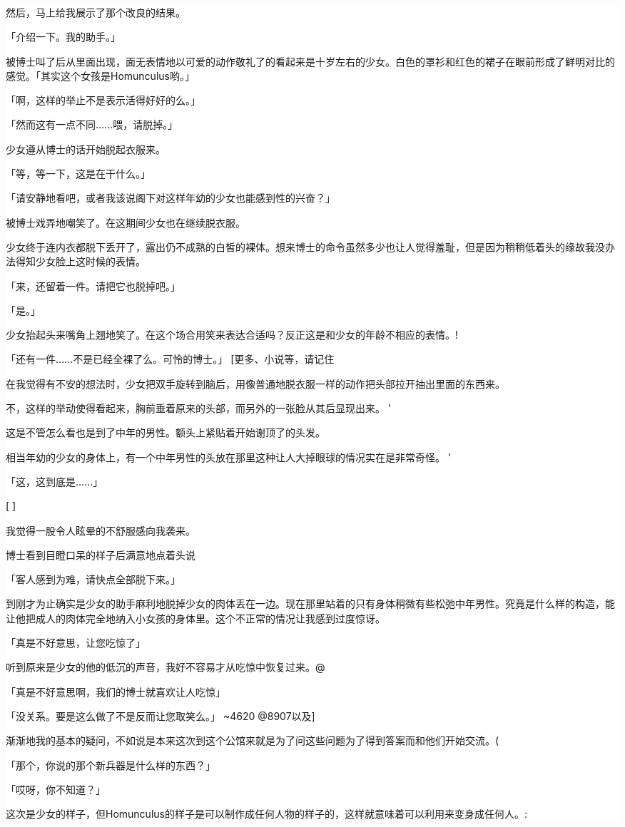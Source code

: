 然后，马上给我展示了那个改良的结果。

「介绍一下。我的助手。」

被博士叫了后从里面出现，面无表情地以可爱的动作敬礼了的看起来是十岁左右的少女。白色的罩衫和红色的裙子在眼前形成了鲜明对比的感觉。「其实这个女孩是Homunculus哟。」

「啊，这样的举止不是表示活得好好的么。」

「然而这有一点不同......喂，请脱掉。」

少女遵从博士的话开始脱起衣服来。

「等，等一下，这是在干什么。」

「请安静地看吧，或者我该说阁下对这样年幼的少女也能感到性的兴奋？」

被博士戏弄地嘲笑了。在这期间少女也在继续脱衣服。

少女终于连内衣都脱下丢开了，露出仍不成熟的白皙的裸体。想来博士的命令虽然多少也让人觉得羞耻，但是因为稍稍低着头的缘故我没办法得知少女脸上这时候的表情。

「来，还留着一件。请把它也脱掉吧。」

「是。」

少女抬起头来嘴角上翘地笑了。在这个场合用笑来表达合适吗？反正这是和少女的年龄不相应的表情。!

「还有一件......不是已经全裸了么。可怜的博士。」
[更多、小说等，请记住

在我觉得有不安的想法时，少女把双手旋转到脑后，用像普通地脱衣服一样的动作把头部拉开抽出里面的东西来。

不，这样的举动使得看起来，胸前垂着原来的头部，而另外的一张脸从其后显现出来。 '

这是不管怎么看也是到了中年的男性。额头上紧贴着开始谢顶了的头发。

相当年幼的少女的身体上，有一个中年男性的头放在那里这种让人大掉眼球的情况实在是非常奇怪。 '

「这，这到底是......」

 [ ]

我觉得一股令人眩晕的不舒服感向我袭来。

博士看到目瞪口呆的样子后满意地点着头说

「客人感到为难，请快点全部脱下来。」

到刚才为止确实是少女的助手麻利地脱掉少女的肉体丢在一边。现在那里站着的只有身体稍微有些松弛中年男性。究竟是什么样的构造，能让他把成人的肉体完全地纳入小女孩的身体里。这个不正常的情况让我感到过度惊讶。

「真是不好意思，让您吃惊了」

听到原来是少女的他的低沉的声音，我好不容易才从吃惊中恢复过来。@

「真是不好意思啊，我们的博士就喜欢让人吃惊」

「没关系。要是这么做了不是反而让您取笑么。」 ~4620 @8907以及]

渐渐地我的基本的疑问，不如说是本来这次到这个公馆来就是为了问这些问题为了得到答案而和他们开始交流。(

「那个，你说的那个新兵器是什么样的东西？」

「哎呀，你不知道？」

这次是少女的样子，但Homunculus的样子是可以制作成任何人物的样子的，这样就意味着可以利用来变身成任何人。:
